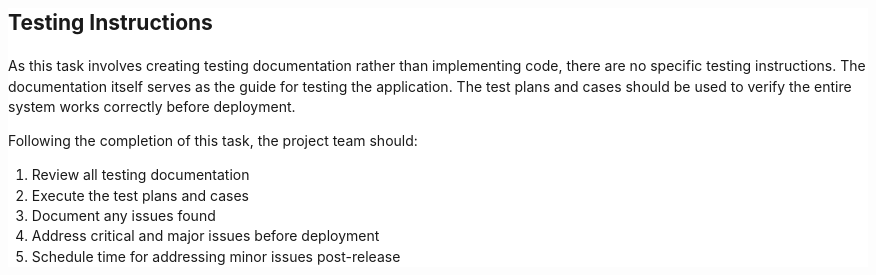 ## Testing Instructions

As this task involves creating testing documentation rather than implementing code, there are no specific testing instructions. The documentation itself serves as the guide for testing the application. The test plans and cases should be used to verify the entire system works correctly before deployment.

Following the completion of this task, the project team should:

1. Review all testing documentation
2. Execute the test plans and cases
3. Document any issues found
4. Address critical and major issues before deployment
5. Schedule time for addressing minor issues post-release
